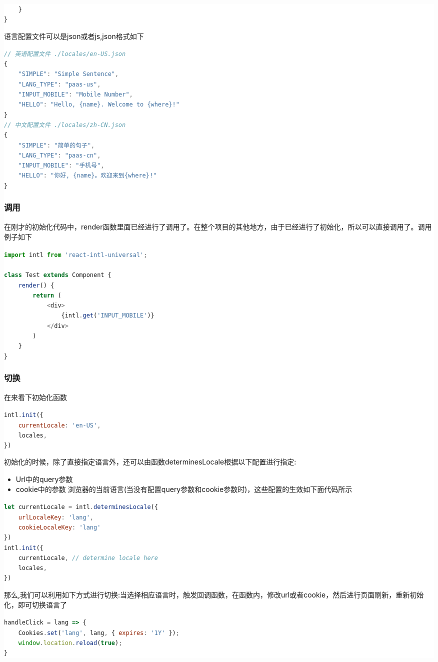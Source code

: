 ```js
    }
}
```
语言配置文件可以是json或者js,json格式如下
```js
// 英语配置文件 ./locales/en-US.json
{
    "SIMPLE": "Simple Sentence",
    "LANG_TYPE": "paas-us",
    "INPUT_MOBILE": "Mobile Number",
    "HELLO": "Hello, {name}. Welcome to {where}!"
}
// 中文配置文件 ./locales/zh-CN.json
{
    "SIMPLE": "简单的句子",
    "LANG_TYPE": "paas-cn",
    "INPUT_MOBILE": "手机号",
    "HELLO": "你好, {name}。欢迎来到{where}!"
}
```
### 调用

在刚才的初始化代码中，render函数里面已经进行了调用了。在整个项目的其他地方，由于已经进行了初始化，所以可以直接调用了。调用例子如下
```js
import intl from 'react-intl-universal';

class Test extends Component {
    render() {
        return (
            <div>
                {intl.get('INPUT_MOBILE')}
            </div>
        )
    }
}
```
### 切换
在来看下初始化函数
```js
intl.init({
    currentLocale: 'en-US',
    locales,
})
```
初始化的时候，除了直接指定语言外，还可以由函数determinesLocale根据以下配置进行指定:
- Url中的query参数
- cookie中的参数
浏览器的当前语言(当没有配置query参数和cookie参数时)，这些配置的生效如下面代码所示
```js
let currentLocale = intl.determinesLocale({
    urlLocaleKey: 'lang',
    cookieLocaleKey: 'lang'
})
intl.init({
    currentLocale, // determine locale here
    locales,
})
```
那么,我们可以利用如下方式进行切换:当选择相应语言时，触发回调函数，在函数内，修改url或者cookie，然后进行页面刷新，重新初始化，即可切换语言了
```js
handleClick = lang => {
    Cookies.set('lang', lang, { expires: '1Y' });
    window.location.reload(true);
}
```